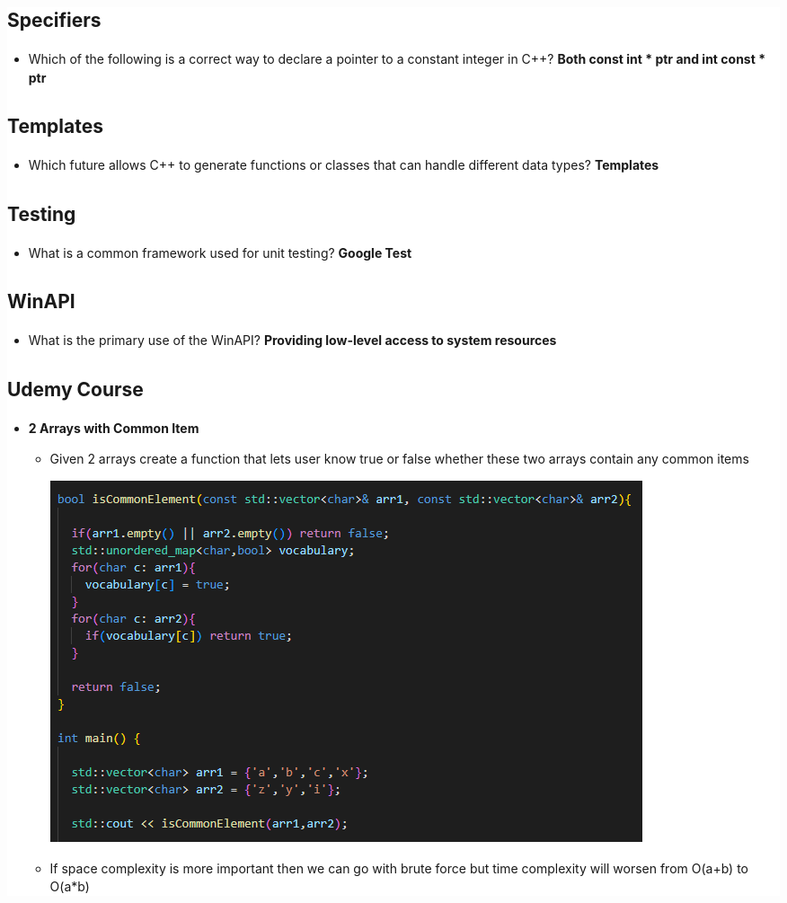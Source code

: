 ## Specifiers

- Which of the following is a correct way to declare a pointer to a constant integer in C++? **Both const int * ptr and int const * ptr**



## Templates

- Which future allows C++ to generate functions or classes that can handle different data types? **Templates**



## Testing

- What is a common framework used for unit testing? **Google Test**


## WinAPI

- What is the primary use of the WinAPI? **Providing low-level access to system resources**




## Udemy Course

- **2 Arrays with Common Item**
  - Given 2 arrays create a function that lets user know true or false whether these two arrays contain any common items
  
    ![](Images/commonItemArray.png)
    

  - If space complexity is more important then we can go with brute force but time complexity will worsen from O(a+b) to O(a*b)
